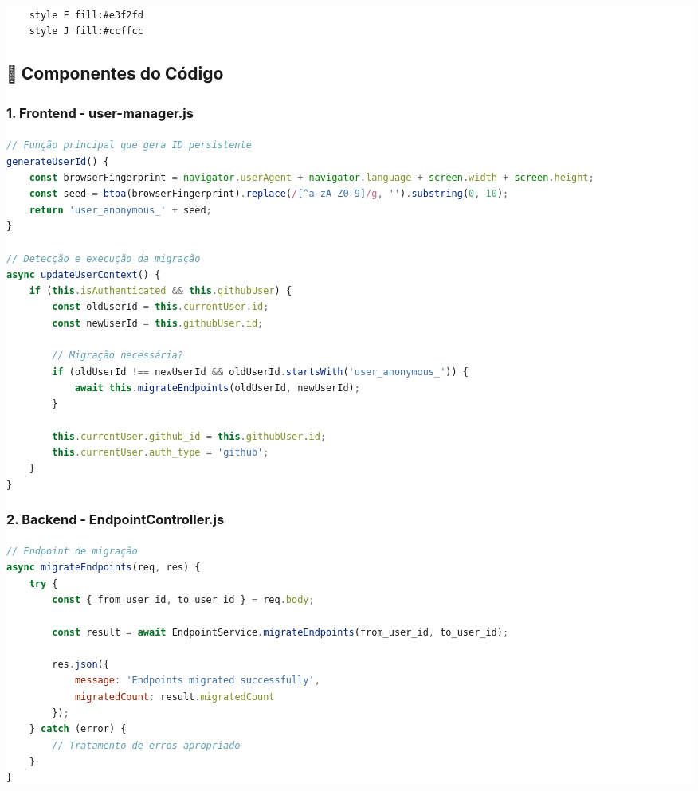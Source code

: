 ```mermaid
    style F fill:#e3f2fd
    style J fill:#ccffcc
```

## 🧩 Componentes do Código

### 1. Frontend - user-manager.js

```javascript
// Função principal que gera ID persistente
generateUserId() {
    const browserFingerprint = navigator.userAgent + navigator.language + screen.width + screen.height;
    const seed = btoa(browserFingerprint).replace(/[^a-zA-Z0-9]/g, '').substring(0, 10);
    return 'user_anonymous_' + seed;
}

// Detecção e execução da migração
async updateUserContext() {
    if (this.isAuthenticated && this.githubUser) {
        const oldUserId = this.currentUser.id;
        const newUserId = this.githubUser.id;
        
        // Migração necessária?
        if (oldUserId !== newUserId && oldUserId.startsWith('user_anonymous_')) {
            await this.migrateEndpoints(oldUserId, newUserId);
        }
        
        this.currentUser.github_id = this.githubUser.id;
        this.currentUser.auth_type = 'github';
    }
}
```

### 2. Backend - EndpointController.js

```javascript
// Endpoint de migração
async migrateEndpoints(req, res) {
    try {
        const { from_user_id, to_user_id } = req.body;
        
        const result = await EndpointService.migrateEndpoints(from_user_id, to_user_id);
        
        res.json({
            message: 'Endpoints migrated successfully',
            migratedCount: result.migratedCount
        });
    } catch (error) {
        // Tratamento de erros apropriado
    }
}
```
